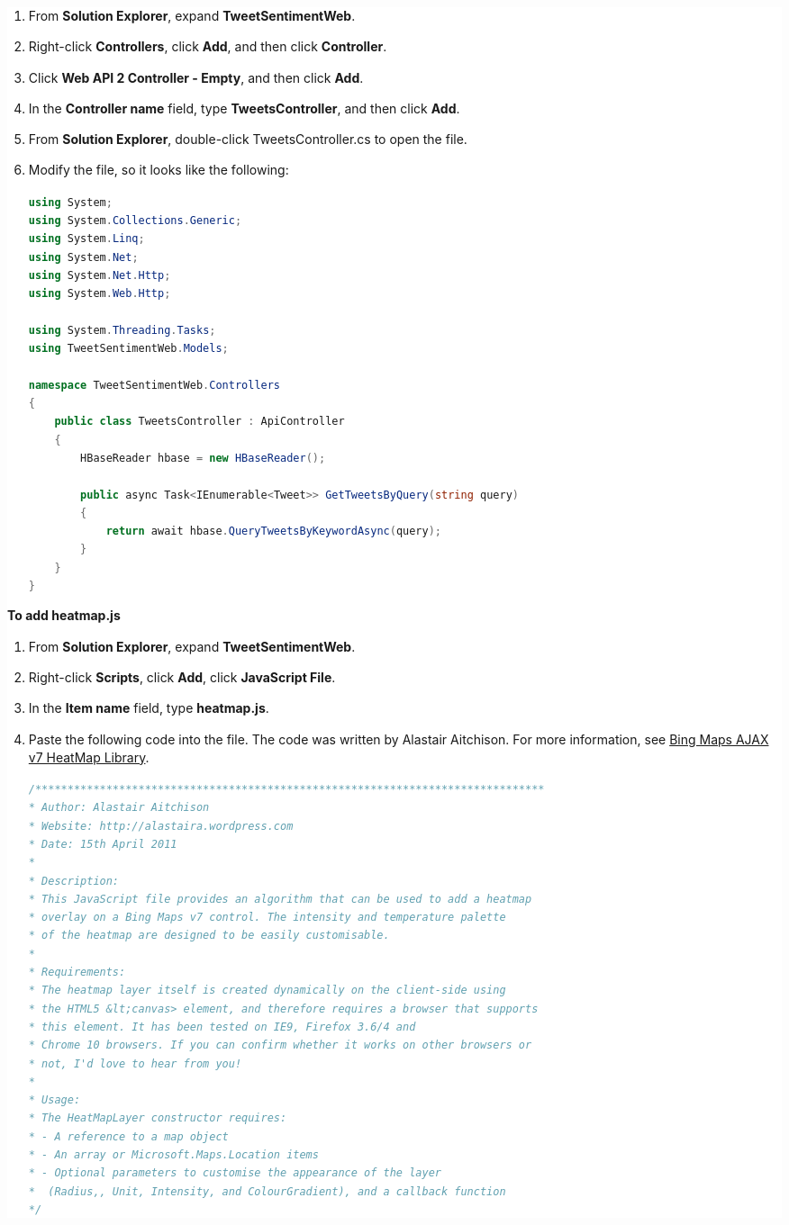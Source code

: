 1. From **Solution Explorer**, expand **TweetSentimentWeb**.
2. Right-click **Controllers**, click **Add**, and then click **Controller**.
3. Click **Web API 2 Controller - Empty**, and then click **Add**.
4. In the **Controller name** field, type **TweetsController**, and then click **Add**.
5. From **Solution Explorer**, double-click TweetsController.cs to open the file.
6. Modify the file, so it looks like the following:

    ```csharp
    using System;
    using System.Collections.Generic;
    using System.Linq;
    using System.Net;
    using System.Net.Http;
    using System.Web.Http;

    using System.Threading.Tasks;
    using TweetSentimentWeb.Models;

    namespace TweetSentimentWeb.Controllers
    {
        public class TweetsController : ApiController
        {
            HBaseReader hbase = new HBaseReader();

            public async Task<IEnumerable<Tweet>> GetTweetsByQuery(string query)
            {
                return await hbase.QueryTweetsByKeywordAsync(query);
            }
        }
    }
    ```

**To add heatmap.js**

1. From **Solution Explorer**, expand **TweetSentimentWeb**.
2. Right-click **Scripts**, click **Add**, click **JavaScript File**.
3. In the **Item name** field, type **heatmap.js**.
4. Paste the following code into the file. The code was written by Alastair Aitchison. For more information, see [Bing Maps AJAX v7 HeatMap Library](http://alastaira.wordpress.com/2011/04/15/bing-maps-ajax-v7-heatmap-library/).

    ```javascript
    /*******************************************************************************
    * Author: Alastair Aitchison
    * Website: http://alastaira.wordpress.com
    * Date: 15th April 2011
    *
    * Description:
    * This JavaScript file provides an algorithm that can be used to add a heatmap
    * overlay on a Bing Maps v7 control. The intensity and temperature palette
    * of the heatmap are designed to be easily customisable.
    *
    * Requirements:
    * The heatmap layer itself is created dynamically on the client-side using
    * the HTML5 &lt;canvas> element, and therefore requires a browser that supports
    * this element. It has been tested on IE9, Firefox 3.6/4 and
    * Chrome 10 browsers. If you can confirm whether it works on other browsers or
    * not, I'd love to hear from you!
    *
    * Usage:
    * The HeatMapLayer constructor requires:
    * - A reference to a map object
    * - An array or Microsoft.Maps.Location items
    * - Optional parameters to customise the appearance of the layer
    *  (Radius,, Unit, Intensity, and ColourGradient), and a callback function
    */
